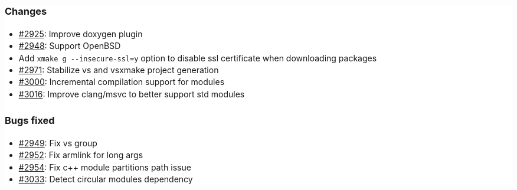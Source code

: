 ### Changes

* [#2925](https://github.com/xmake-io/xmake/issues/2925): Improve doxygen plugin
* [#2948](https://github.com/xmake-io/xmake/issues/2948): Support OpenBSD
* Add `xmake g --insecure-ssl=y` option to disable ssl certificate when downloading packages
* [#2971](https://github.com/xmake-io/xmake/pull/2971): Stabilize vs and vsxmake project generation
* [#3000](https://github.com/xmake-io/xmake/issues/3000): Incremental compilation support for modules
* [#3016](https://github.com/xmake-io/xmake/pull/3016): Improve clang/msvc to better support std modules

### Bugs fixed

* [#2949](https://github.com/xmake-io/xmake/issues/2949): Fix vs group
* [#2952](https://github.com/xmake-io/xmake/issues/2952): Fix armlink for long args
* [#2954](https://github.com/xmake-io/xmake/issues/2954): Fix c++ module partitions path issue
* [#3033](https://github.com/xmake-io/xmake/issues/3033): Detect circular modules dependency